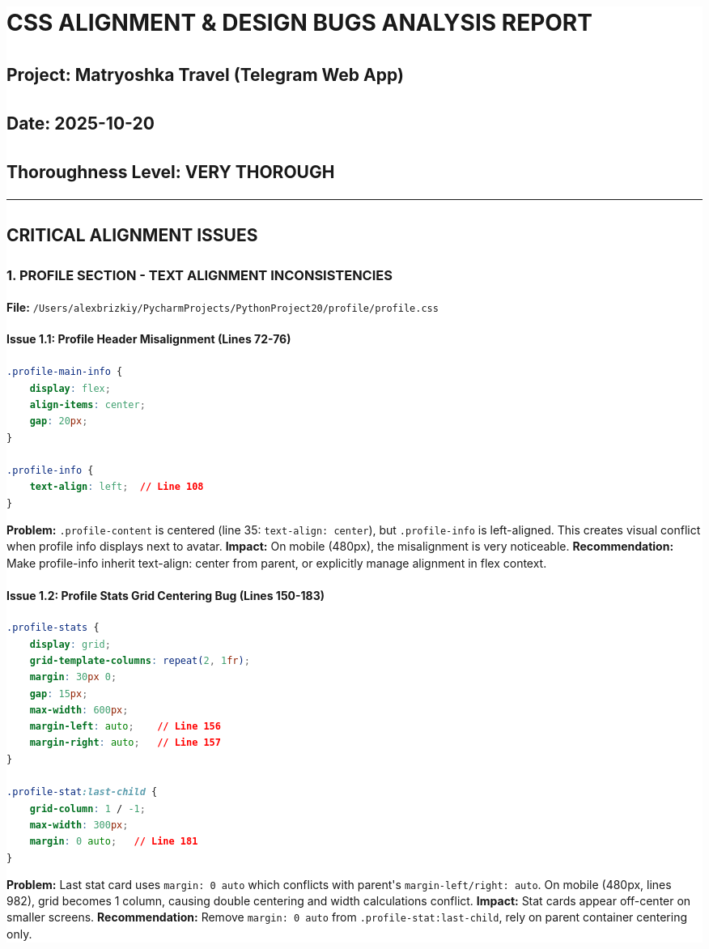 # CSS ALIGNMENT & DESIGN BUGS ANALYSIS REPORT

## Project: Matryoshka Travel (Telegram Web App)
## Date: 2025-10-20
## Thoroughness Level: VERY THOROUGH

---

## CRITICAL ALIGNMENT ISSUES

### 1. PROFILE SECTION - TEXT ALIGNMENT INCONSISTENCIES
**File:** `/Users/alexbrizkiy/PycharmProjects/PythonProject20/profile/profile.css`

#### Issue 1.1: Profile Header Misalignment (Lines 72-76)
```css
.profile-main-info {
    display: flex;
    align-items: center;
    gap: 20px;
}

.profile-info {
    text-align: left;  // Line 108
}
```
**Problem:** `.profile-content` is centered (line 35: `text-align: center`), but `.profile-info` is left-aligned. This creates visual conflict when profile info displays next to avatar.
**Impact:** On mobile (480px), the misalignment is very noticeable.
**Recommendation:** Make profile-info inherit text-align: center from parent, or explicitly manage alignment in flex context.

#### Issue 1.2: Profile Stats Grid Centering Bug (Lines 150-183)
```css
.profile-stats {
    display: grid;
    grid-template-columns: repeat(2, 1fr);
    margin: 30px 0;
    gap: 15px;
    max-width: 600px;
    margin-left: auto;    // Line 156
    margin-right: auto;   // Line 157
}

.profile-stat:last-child {
    grid-column: 1 / -1;
    max-width: 300px;
    margin: 0 auto;   // Line 181
}
```
**Problem:** Last stat card uses `margin: 0 auto` which conflicts with parent's `margin-left/right: auto`. On mobile (480px, lines 982), grid becomes 1 column, causing double centering and width calculations conflict.
**Impact:** Stat cards appear off-center on smaller screens.
**Recommendation:** Remove `margin: 0 auto` from `.profile-stat:last-child`, rely on parent container centering only.
